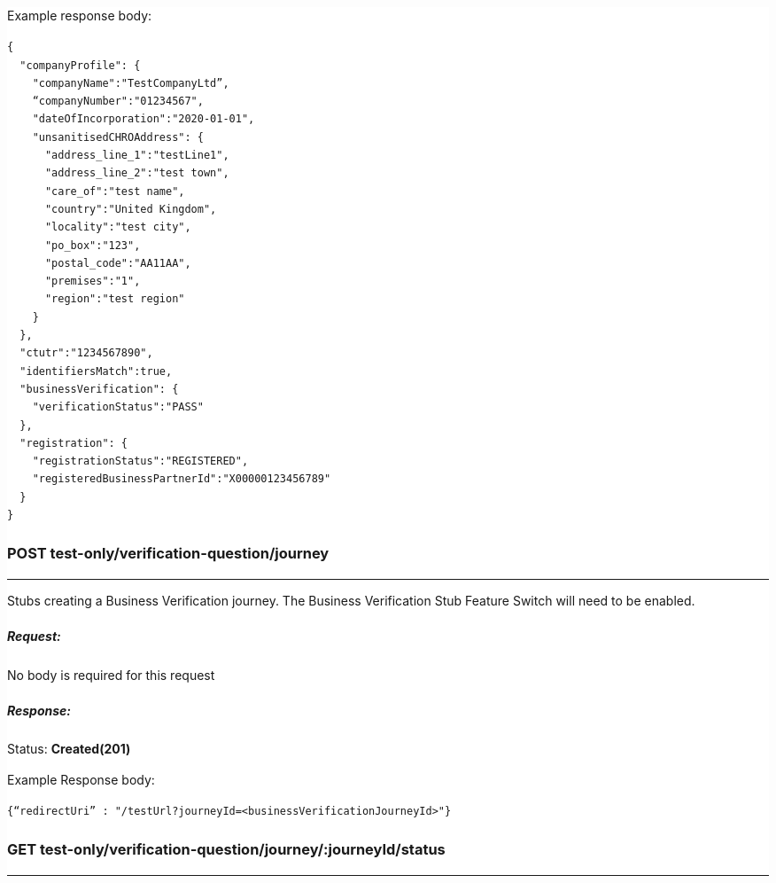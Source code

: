 Example response body:

```
{
  "companyProfile": {
    "companyName":"TestCompanyLtd”,
    “companyNumber":"01234567",
    "dateOfIncorporation":"2020-01-01",
    "unsanitisedCHROAddress": {
      "address_line_1":"testLine1",
      "address_line_2":"test town",
      "care_of":"test name",
      "country":"United Kingdom",
      "locality":"test city",
      "po_box":"123",
      "postal_code":"AA11AA",
      "premises":"1",
      "region":"test region"
    }
  },
  "ctutr":"1234567890",
  "identifiersMatch":true,
  "businessVerification": {
    "verificationStatus":"PASS"
  },
  "registration": {
    "registrationStatus":"REGISTERED",
    "registeredBusinessPartnerId":"X00000123456789"
  }
}
```

### POST test-only/verification-question/journey

---
Stubs creating a Business Verification journey. The Business Verification Stub Feature Switch will need to be enabled.

##### Request:

No body is required for this request

##### Response:

Status: **Created(201)**

Example Response body:

```
{“redirectUri” : "/testUrl?journeyId=<businessVerificationJourneyId>"}
```

### GET  test-only/verification-question/journey/:journeyId/status

---